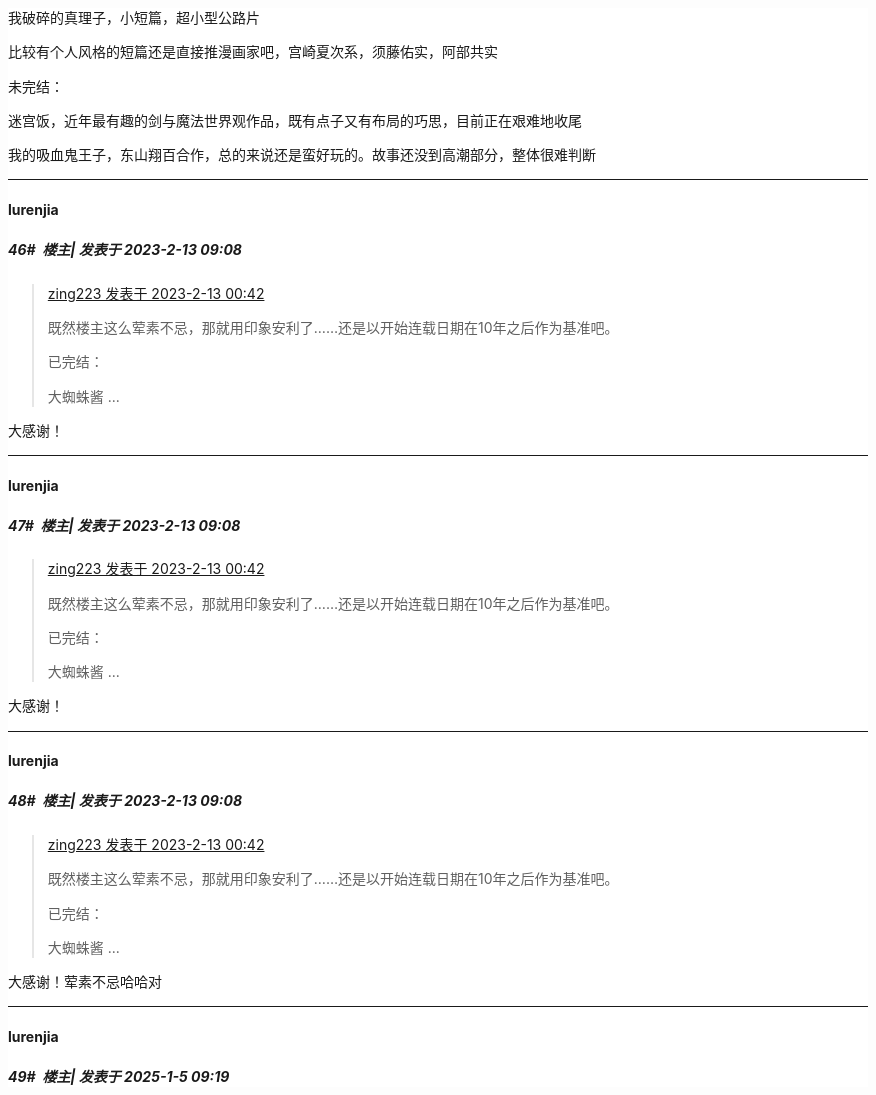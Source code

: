 我破碎的真理子，小短篇，超小型公路片

比较有个人风格的短篇还是直接推漫画家吧，宫崎夏次系，须藤佑实，阿部共实

未完结：

迷宫饭，近年最有趣的剑与魔法世界观作品，既有点子又有布局的巧思，目前正在艰难地收尾

我的吸血鬼王子，东山翔百合作，总的来说还是蛮好玩的。故事还没到高潮部分，整体很难判断

*****

####  lurenjia  
##### 46#         楼主| 发表于 2023-2-13 09:08

<blockquote><a href="httphttps://bbs.saraba1st.com/2b/forum.php?mod=redirect&amp;goto=findpost&amp;pid=59720852&amp;ptid=2086689" target="_blank">zing223 发表于 2023-2-13 00:42</a>

既然楼主这么荤素不忌，那就用印象安利了……还是以开始连载日期在10年之后作为基准吧。

已完结：

大蜘蛛酱 ...</blockquote>
大感谢！

*****

####  lurenjia  
##### 47#         楼主| 发表于 2023-2-13 09:08

<blockquote><a href="httphttps://bbs.saraba1st.com/2b/forum.php?mod=redirect&amp;goto=findpost&amp;pid=59720852&amp;ptid=2086689" target="_blank">zing223 发表于 2023-2-13 00:42</a>

既然楼主这么荤素不忌，那就用印象安利了……还是以开始连载日期在10年之后作为基准吧。

已完结：

大蜘蛛酱 ...</blockquote>
大感谢！

*****

####  lurenjia  
##### 48#         楼主| 发表于 2023-2-13 09:08

<blockquote><a href="httphttps://bbs.saraba1st.com/2b/forum.php?mod=redirect&amp;goto=findpost&amp;pid=59720852&amp;ptid=2086689" target="_blank">zing223 发表于 2023-2-13 00:42</a>

既然楼主这么荤素不忌，那就用印象安利了……还是以开始连载日期在10年之后作为基准吧。

已完结：

大蜘蛛酱 ...</blockquote>
大感谢！荤素不忌哈哈对

*****

####  lurenjia  
##### 49#         楼主| 发表于 2025-1-5 09:19
